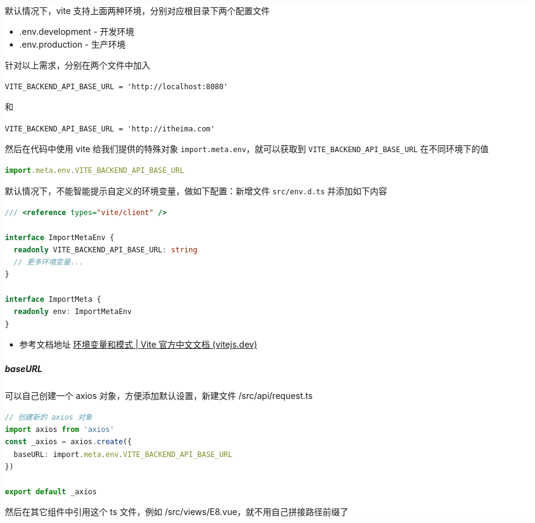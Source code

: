 

默认情况下，vite 支持上面两种环境，分别对应根目录下两个配置文件 

* .env.development - 开发环境
* .env.production - 生产环境

针对以上需求，分别在两个文件中加入

```properties
VITE_BACKEND_API_BASE_URL = 'http://localhost:8080'
```

和

```properties
VITE_BACKEND_API_BASE_URL = 'http://itheima.com'
```

然后在代码中使用 vite 给我们提供的特殊对象 `import.meta.env`，就可以获取到 `VITE_BACKEND_API_BASE_URL` 在不同环境下的值

```js
import.meta.env.VITE_BACKEND_API_BASE_URL
```



默认情况下，不能智能提示自定义的环境变量，做如下配置：新增文件 `src/env.d.ts` 并添加如下内容

```typescript
/// <reference types="vite/client" />

interface ImportMetaEnv {
  readonly VITE_BACKEND_API_BASE_URL: string
  // 更多环境变量...
}

interface ImportMeta {
  readonly env: ImportMetaEnv
}
```

* 参考文档地址 [环境变量和模式 | Vite 官方中文文档 (vitejs.dev)](https://cn.vitejs.dev/guide/env-and-mode.html)



##### baseURL

可以自己创建一个 axios 对象，方便添加默认设置，新建文件 /src/api/request.ts

```typescript
// 创建新的 axios 对象
import axios from 'axios'
const _axios = axios.create({
  baseURL: import.meta.env.VITE_BACKEND_API_BASE_URL
})

export default _axios
```

然后在其它组件中引用这个 ts 文件，例如 /src/views/E8.vue，就不用自己拼接路径前缀了
